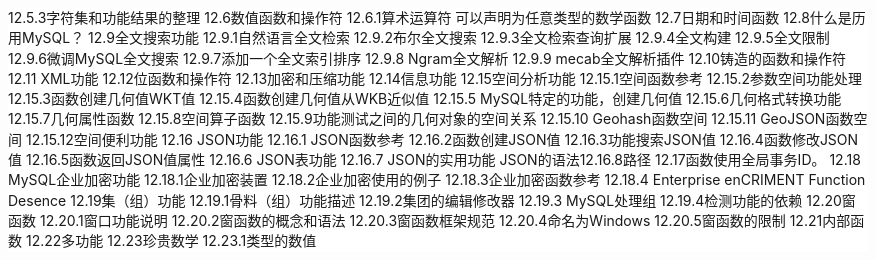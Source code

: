12.5.3字符集和功能结果的整理
12.6数值函数和操作符
12.6.1算术运算符
可以声明为任意类型的数学函数
12.7日期和时间函数
12.8什么是历用MySQL？
12.9全文搜索功能
12.9.1自然语言全文检索
12.9.2布尔全文搜索
12.9.3全文检索查询扩展
12.9.4全文构建
12.9.5全文限制
12.9.6微调MySQL全文搜索
12.9.7添加一个全文索引排序
12.9.8 Ngram全文解析
12.9.9 mecab全文解析插件
12.10铸造的函数和操作符
12.11 XML功能
12.12位函数和操作符
12.13加密和压缩功能
12.14信息功能
12.15空间分析功能
12.15.1空间函数参考
12.15.2参数空间功能处理
12.15.3函数创建几何值WKT值
12.15.4函数创建几何值从WKB近似值
12.15.5 MySQL特定的功能，创建几何值
12.15.6几何格式转换功能
12.15.7几何属性函数
12.15.8空间算子函数
12.15.9功能测试之间的几何对象的空间关系
12.15.10 Geohash函数空间
12.15.11 GeoJSON函数空间
12.15.12空间便利功能
12.16 JSON功能
12.16.1 JSON函数参考
12.16.2函数创建JSON值
12.16.3功能搜索JSON值
12.16.4函数修改JSON值
12.16.5函数返回JSON值属性
12.16.6 JSON表功能
12.16.7 JSON的实用功能
JSON的语法12.16.8路径
12.17函数使用全局事务ID。
12.18 MySQL企业加密功能
12.18.1企业加密装置
12.18.2企业加密使用的例子
12.18.3企业加密函数参考
12.18.4 Enterprise enCRIMENT Function Desence
12.19集（组）功能
12.19.1骨料（组）功能描述
12.19.2集团的编辑修改器
12.19.3 MySQL处理组
12.19.4检测功能的依赖
12.20窗函数
12.20.1窗口功能说明
12.20.2窗函数的概念和语法
12.20.3窗函数框架规范
12.20.4命名为Windows
12.20.5窗函数的限制
12.21内部函数
12.22多功能
12.23珍贵数学
12.23.1类型的数值